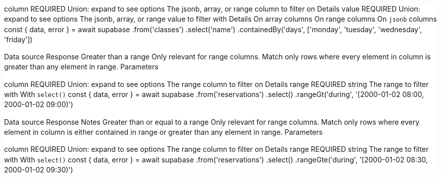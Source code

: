 column
REQUIRED
Union: expand to see options
The jsonb, array, or range column to filter on
Details
value
REQUIRED
Union: expand to see options
The jsonb, array, or range value to filter with
Details
On array columns
On range columns
On `jsonb` columns
const { data, error } = await supabase
  .from('classes')
  .select('name')
  .containedBy('days', ['monday', 'tuesday', 'wednesday', 'friday'])

Data source
Response
Greater than a range
Only relevant for range columns. Match only rows where every element in column is greater than any element in range.
Parameters

column
REQUIRED
Union: expand to see options
The range column to filter on
Details
range
REQUIRED
string
The range to filter with
With `select()`
const { data, error } = await supabase
  .from('reservations')
  .select()
  .rangeGt('during', '[2000-01-02 08:00, 2000-01-02 09:00)')

Data source
Response
Notes
Greater than or equal to a range
Only relevant for range columns. Match only rows where every element in column is either contained in range or greater than any element in range.
Parameters

column
REQUIRED
Union: expand to see options
The range column to filter on
Details
range
REQUIRED
string
The range to filter with
With `select()`
const { data, error } = await supabase
  .from('reservations')
  .select()
  .rangeGte('during', '[2000-01-02 08:30, 2000-01-02 09:30)')
